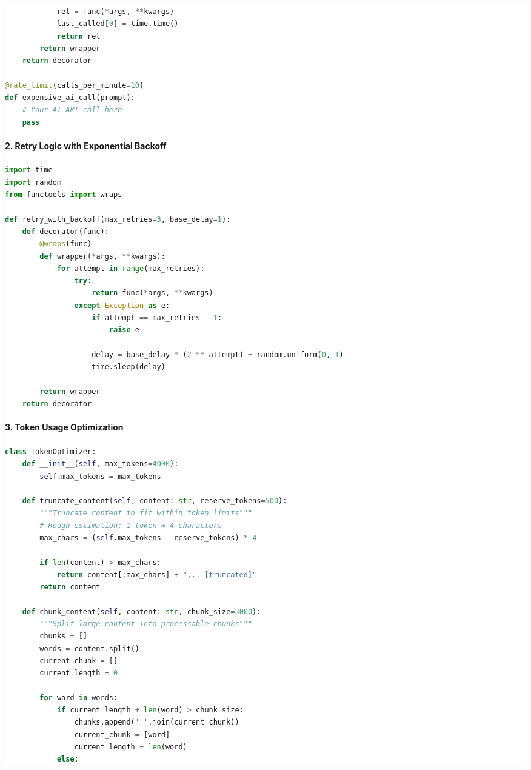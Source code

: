 ```python
            ret = func(*args, **kwargs)
            last_called[0] = time.time()
            return ret
        return wrapper
    return decorator

@rate_limit(calls_per_minute=10)
def expensive_ai_call(prompt):
    # Your AI API call here
    pass
```

#### 2. **Retry Logic with Exponential Backoff**
```python
import time
import random
from functools import wraps

def retry_with_backoff(max_retries=3, base_delay=1):
    def decorator(func):
        @wraps(func)
        def wrapper(*args, **kwargs):
            for attempt in range(max_retries):
                try:
                    return func(*args, **kwargs)
                except Exception as e:
                    if attempt == max_retries - 1:
                        raise e
                    
                    delay = base_delay * (2 ** attempt) + random.uniform(0, 1)
                    time.sleep(delay)
            
        return wrapper
    return decorator
```

#### 3. **Token Usage Optimization**
```python
class TokenOptimizer:
    def __init__(self, max_tokens=4000):
        self.max_tokens = max_tokens
    
    def truncate_content(self, content: str, reserve_tokens=500):
        """Truncate content to fit within token limits"""
        # Rough estimation: 1 token ≈ 4 characters
        max_chars = (self.max_tokens - reserve_tokens) * 4
        
        if len(content) > max_chars:
            return content[:max_chars] + "... [truncated]"
        return content
    
    def chunk_content(self, content: str, chunk_size=3000):
        """Split large content into processable chunks"""
        chunks = []
        words = content.split()
        current_chunk = []
        current_length = 0
        
        for word in words:
            if current_length + len(word) > chunk_size:
                chunks.append(' '.join(current_chunk))
                current_chunk = [word]
                current_length = len(word)
            else:
```